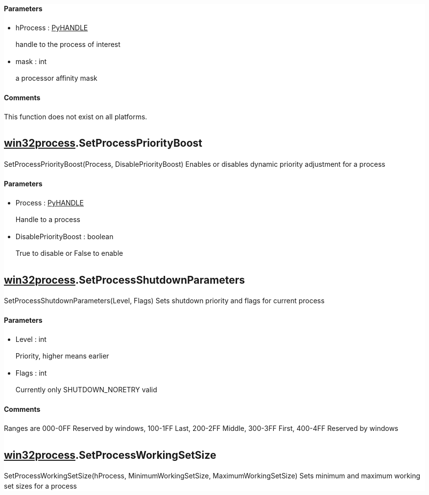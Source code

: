 #### Parameters

  - hProcess : [PyHANDLE](PyHANDLE.md)

    handle to the process of interest

  - mask : int

    a processor affinity mask

#### Comments

This function does not exist on all platforms\.


## [win32process](win32process.md#win32process)\.SetProcessPriorityBoost

SetProcessPriorityBoost\(Process, DisablePriorityBoost\)
Enables or disables dynamic priority adjustment for a process

#### Parameters

  - Process : [PyHANDLE](PyHANDLE.md)

    Handle to a process

  - DisablePriorityBoost : boolean

    True to disable or False to enable


## [win32process](win32process.md#win32process)\.SetProcessShutdownParameters

SetProcessShutdownParameters\(Level, Flags\)
Sets shutdown priority and flags for current process

#### Parameters

  - Level : int

    Priority, higher means earlier

  - Flags : int

    Currently only SHUTDOWN\_NORETRY valid

#### Comments

Ranges are 000-0FF Reserved by windows, 100-1FF Last, 200-2FF Middle, 300-3FF First, 400-4FF Reserved by windows


## [win32process](win32process.md#win32process)\.SetProcessWorkingSetSize

SetProcessWorkingSetSize\(hProcess, MinimumWorkingSetSize, MaximumWorkingSetSize\)
Sets minimum and maximum working set sizes for a process
